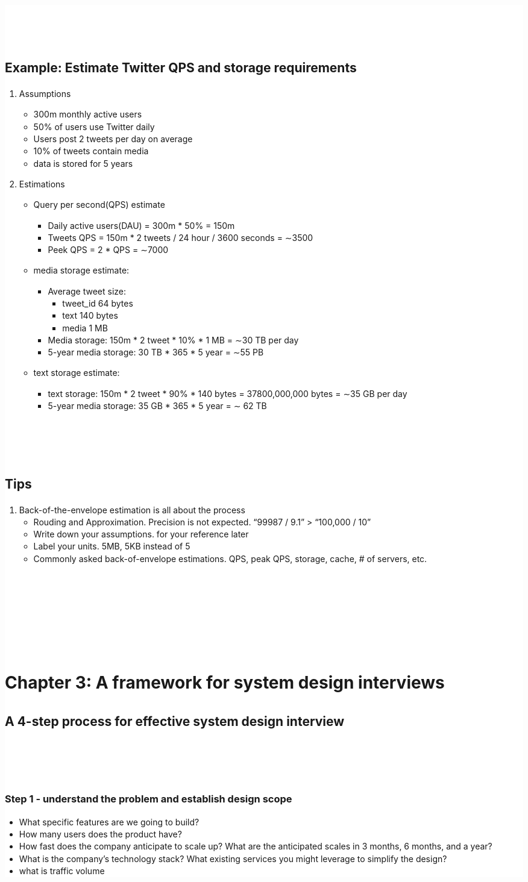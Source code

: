 
<br><br><br>

## Example: Estimate Twitter QPS and storage requirements

1. Assumptions
    - 300m monthly active users
    - 50% of users use Twitter daily
    - Users post 2 tweets per day on average
    - 10% of tweets contain media
    - data is stored for 5 years

2. Estimations
    - Query per second(QPS) estimate
        - Daily active users(DAU) = 300m * 50% = 150m
        - Tweets QPS = 150m * 2 tweets / 24 hour / 3600 seconds = ∼3500
        - Peek QPS = 2 * QPS = ∼7000
    
    - media storage estimate:
        - Average tweet size:
            - tweet_id  64 bytes
            - text      140 bytes
            - media     1 MB
        - Media storage: 150m * 2 tweet * 10% * 1 MB = ∼30 TB per day
        - 5-year media storage: 30 TB * 365 * 5 year = ∼55 PB

    - text storage estimate:
        - text storage: 150m * 2 tweet * 90% * 140 bytes = 37800,000,000 bytes = ∼35 GB per day
        - 5-year media storage: 35 GB * 365 * 5 year = ∼ 62 TB

<br><br><br>

## Tips

1. Back-of-the-envelope estimation is all about the process
    - Rouding and Approximation. Precision is not expected.  “99987 / 9.1” >  “100,000 / 10”
    - Write down your assumptions. for your reference later
    - Label your units. 5MB, 5KB instead of 5
    - Commonly asked back-of-envelope estimations. QPS, peak QPS, storage, cache, # of servers, etc.

<br><br><br><br><br><br>

# Chapter 3: A framework for system design interviews

## A 4-step process for effective system design interview

<br><br><br>

### Step 1 - understand the problem and establish design scope
- What specific features are we going to build? 
- How many users does the product have?
- How fast does the company anticipate to scale up? What are the anticipated scales in 3 months, 6 months, and a year?
- What is the company’s technology stack? What existing services you might leverage to simplify the design?
- what is traffic volume
